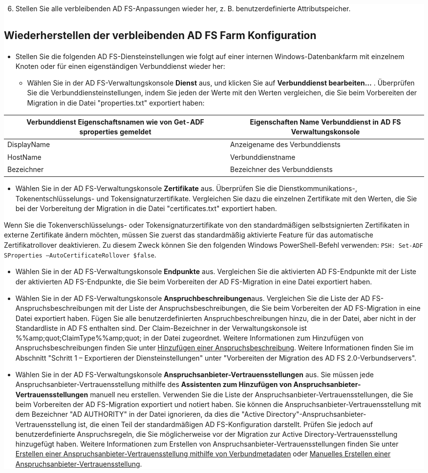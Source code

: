 6. Stellen Sie alle verbleibenden AD FS-Anpassungen wieder her, z. B. benutzerdefinierte Attributspeicher.  
  
## <a name="restoring-the-remaining-ad-fs-farm-configuration"></a>Wiederherstellen der verbleibenden AD FS Farm Konfiguration  
  
-   Stellen Sie die folgenden AD FS-Diensteinstellungen wie folgt auf einer internen Windows-Datenbankfarm mit einzelnem Knoten oder für einen eigenständigen Verbunddienst wieder her:  
  
    -   Wählen Sie in der AD FS-Verwaltungskonsole **Dienst** aus, und klicken Sie auf **Verbunddienst bearbeiten…** . Überprüfen Sie die Verbunddiensteinstellungen, indem Sie jeden der Werte mit den Werten vergleichen, die Sie beim Vorbereiten der Migration in die Datei "properties.txt" exportiert haben:  
  
    
|**Verbunddienst Eigenschaftsnamen wie von Get-ADF sproperties gemeldet**|**Eigenschaften Name Verbunddienst in AD FS Verwaltungskonsole**|  
|-----|-----|
|DisplayName|Anzeigename des Verbunddiensts|  
|HostName|Verbunddienstname|  
|Bezeichner|Bezeichner des Verbunddiensts|  
  
-   Wählen Sie in der AD FS-Verwaltungskonsole **Zertifikate** aus. Überprüfen Sie die Dienstkommunikations-, Tokenentschlüsselungs- und Tokensignaturzertifikate. Vergleichen Sie dazu die einzelnen Zertifikate mit den Werten, die Sie bei der Vorbereitung der Migration in die Datei "certificates.txt" exportiert haben.  
  
Wenn Sie die Tokenverschlüsselungs- oder Tokensignaturzertifikate von den standardmäßigen selbstsignierten Zertifikaten in externe Zertifikate ändern möchten, müssen Sie zuerst das standardmäßig aktivierte Feature für das automatische Zertifikatrollover deaktivieren.  Zu diesem Zweck können Sie den folgenden Windows PowerShell-Befehl verwenden: `PSH: Set-ADFSProperties –AutoCertificateRollover $false`.  
  
-   Wählen Sie in der AD FS-Verwaltungskonsole **Endpunkte** aus. Vergleichen Sie die aktivierten AD FS-Endpunkte mit der Liste der aktivierten AD FS-Endpunkte, die Sie beim Vorbereiten der AD FS-Migration in eine Datei exportiert haben.  
  
-   Wählen Sie in der AD FS-Verwaltungskonsole **Anspruchbeschreibungen**aus. Vergleichen Sie die Liste der AD FS-Anspruchsbeschreibungen mit der Liste der Anspruchsbeschreibungen, die Sie beim Vorbereiten der AD FS-Migration in eine Datei exportiert haben. Fügen Sie alle benutzerdefinierten Anspruchbeschreibungen hinzu, die in der Datei, aber nicht in der Standardliste in AD FS enthalten sind.  Der Claim-Bezeichner in der Verwaltungskonsole ist %%amp;quot;ClaimType%%amp;quot; in der Datei zugeordnet.  Weitere Informationen zum Hinzufügen von Anspruchsbeschreibungen finden Sie unter [Hinzufügen einer Anspruchsbeschreibung](../operations/add-a-claim-description.md). Weitere Informationen finden Sie im Abschnitt "Schritt 1 – Exportieren der Diensteinstellungen" unter "Vorbereiten der Migration des AD FS 2.0-Verbundservers".  
  
-   Wählen Sie in der AD FS-Verwaltungskonsole **Anspruchsanbieter-Vertrauensstellungen** aus. Sie müssen jede Anspruchsanbieter-Vertrauensstellung mithilfe des **Assistenten zum Hinzufügen von Anspruchsanbieter-Vertrauensstellungen** manuell neu erstellen.  Verwenden Sie die Liste der Anspruchsanbieter-Vertrauensstellungen, die Sie beim Vorbereiten der AD FS-Migration exportiert und notiert haben. Sie können die Anspruchsanbieter-Vertrauensstellung mit dem Bezeichner "AD AUTHORITY" in der Datei ignorieren, da dies die "Active Directory"-Anspruchsanbieter-Vertrauensstellung ist, die einen Teil der standardmäßigen AD FS-Konfiguration darstellt.  Prüfen Sie jedoch auf benutzerdefinierte Anspruchsregeln, die Sie möglicherweise vor der Migration zur Active Directory-Vertrauensstellung hinzugefügt haben. Weitere Informationen zum Erstellen von Anspruchsanbieter-Vertrauensstellungen finden Sie unter [Erstellen einer Anspruchsanbieter-Vertrauensstellung mithilfe von Verbundmetadaten](../operations/create-a-claims-provider-trust.md#to-create-a-claims-provider-trust-using-federation-metadata) oder [Manuelles Erstellen einer Anspruchsanbieter-Vertrauensstellung](../operations/create-a-claims-provider-trust.md#to-create-a-claims-provider-trust-manually).  
  